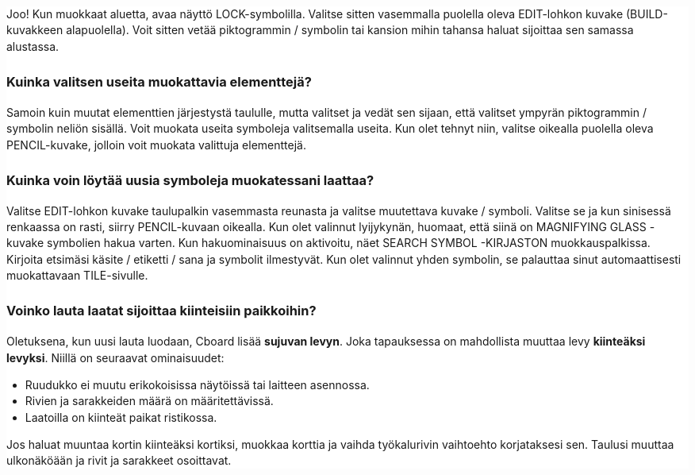 Joo! Kun muokkaat aluetta, avaa näyttö LOCK-symbolilla. Valitse sitten vasemmalla puolella oleva EDIT-lohkon kuvake (BUILD-kuvakkeen alapuolella). Voit sitten vetää piktogrammin / symbolin tai kansion mihin tahansa haluat sijoittaa sen samassa alustassa.

### <a name='HowdoIselectmultipleelementstoedit'></a>Kuinka valitsen useita muokattavia elementtejä?

Samoin kuin muutat elementtien järjestystä taululle, mutta valitset ja vedät sen sijaan, että valitset ympyrän piktogrammin / symbolin neliön sisällä. Voit muokata useita symboleja valitsemalla useita. Kun olet tehnyt niin, valitse oikealla puolella oleva PENCIL-kuvake, jolloin voit muokata valittuja elementtejä.

<div><iframe width="420" height="315" src="https://www.youtube.com/embed/ZgRUamoF8Vk" frameborder="0" allowfullscreen mark="crwd-mark"></iframe></div>

### <a name='FindSymbols'></a>Kuinka voin löytää uusia symboleja muokatessani laattaa?

Valitse EDIT-lohkon kuvake taulupalkin vasemmasta reunasta ja valitse muutettava kuvake / symboli. Valitse se ja kun sinisessä renkaassa on rasti, siirry PENCIL-kuvaan oikealla. Kun olet valinnut lyijykynän, huomaat, että siinä on MAGNIFYING GLASS -kuvake symbolien hakua varten. Kun hakuominaisuus on aktivoitu, näet SEARCH SYMBOL -KIRJASTON muokkauspalkissa. Kirjoita etsimäsi käsite / etiketti / sana ja symbolit ilmestyvät. Kun olet valinnut yhden symbolin, se palauttaa sinut automaattisesti muokattavaan TILE-sivulle.

<div><iframe width="420" height="315" src="https://www.youtube.com/embed/-8OXT3b4Flk" frameborder="0" allowfullscreen mark="crwd-mark"></iframe></div>

### <a name='FixedBoards'></a>Voinko lauta laatat sijoittaa kiinteisiin paikkoihin?

Oletuksena, kun uusi lauta luodaan, Cboard lisää **sujuvan levyn**. Joka tapauksessa on mahdollista muuttaa levy **kiinteäksi levyksi**. Niillä on seuraavat ominaisuudet:

* Ruudukko ei muutu erikokoisissa näytöissä tai laitteen asennossa. 
* Rivien ja sarakkeiden määrä on määritettävissä. 
* Laatoilla on kiinteät paikat ristikossa. 

Jos haluat muuntaa kortin kiinteäksi kortiksi, muokkaa korttia ja vaihda työkalurivin vaihtoehto korjataksesi sen. Taulusi muuttaa ulkonäköään ja rivit ja sarakkeet osoittavat.
